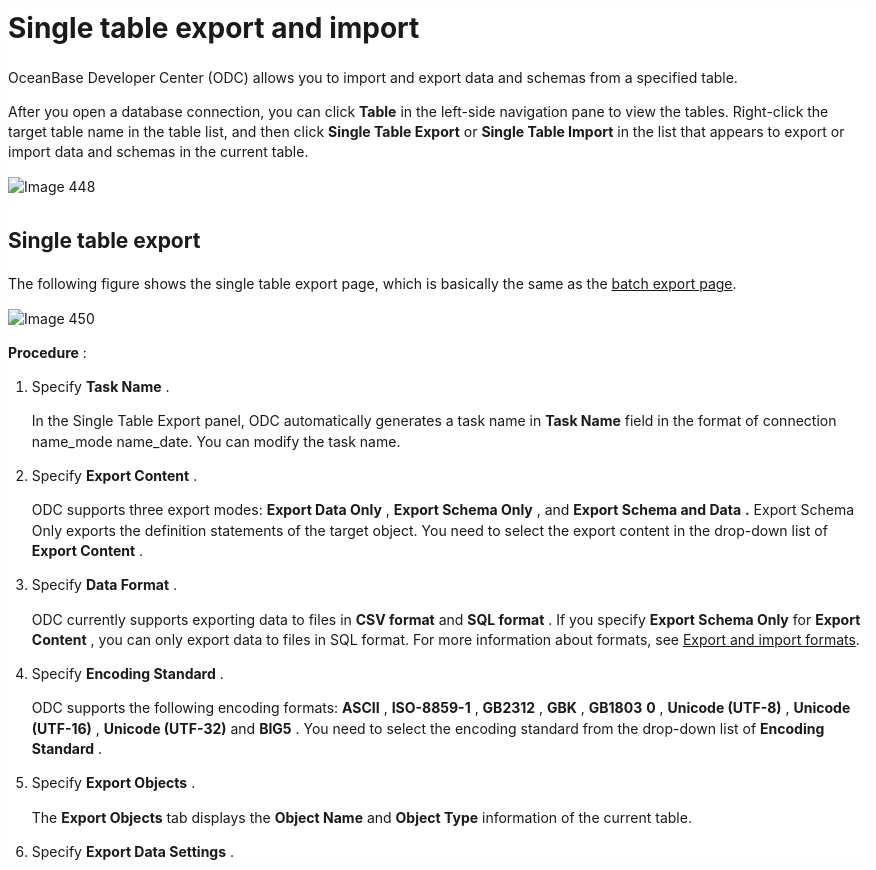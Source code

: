 Single table export and import 
===================================================

OceanBase Developer Center (ODC) allows you to import and export data and schemas from a specified table. 

After you open a database connection, you can click **Table** in the left-side navigation pane to view the tables. Right-click the target table name in the table list, and then click **Single Table Export** or **Single Table Import** in the list that appears to export or import data and schemas in the current table. 

![Image 448](https://help-static-aliyun-doc.aliyuncs.com/assets/img/en-US/2409280461/p263183.png)

Single table export 
----------------------------------------

The following figure shows the single table export page, which is basically the same as the [batch export page](../../../5.web-odc-user-guide/6.web-odc-use-tools/1.web-odc-data-export-and-import/3.web-odc-batch-export-and-import.md). 

![Image 450](https://help-static-aliyun-doc.aliyuncs.com/assets/img/en-US/2409280461/p263185.png)

**Procedure** :

1. Specify **Task Name** . 

   In the Single Table Export panel, ODC automatically generates a task name in **Task Name** field in the format of connection name_mode name_date. You can modify the task name.
   

2. Specify **Export Content** . 

   ODC supports three export modes: **Export Data Only** , **Export Schema Only** , and **Export Schema and Data** **.** Export Schema Only exports the definition statements of the target object. You need to select the export content in the drop-down list of **Export Content** .
   

3. Specify **Data Format** . 

   ODC currently supports exporting data to files in **CSV format** and **SQL format** . If you specify **Export Schema Only** for **Export Content** , you can only export data to files in SQL format. For more information about formats, see [Export and import formats](2.client-odc-export-and-import-formats.md).
   

4. Specify **Encoding Standard** . 

   ODC supports the following encoding formats: **ASCII** , **ISO-8859-1** , **GB2312** , **GBK** , **GB1803** **0** , **Unicode (UTF-8)** , **Unicode (UTF-16)** , **Unicode (UTF-32)** and **BIG5** . You need to select the encoding standard from the drop-down list of **Encoding Standard** .
   

5. Specify **Export Objects** . 

   The **Export Objects** tab displays the **Object Name** and **Object Type** information of the current table.
   

6. Specify **Export Data Settings** . 
